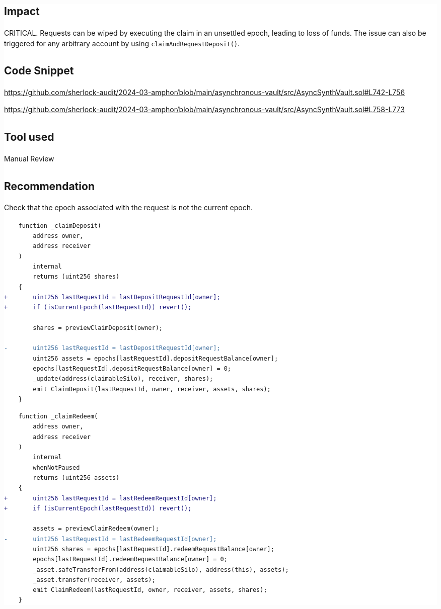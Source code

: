 ```solidity
```

## Impact

CRITICAL. Requests can be wiped by executing the claim in an unsettled epoch, leading to loss of funds. The issue can also be triggered for any arbitrary account by using `claimAndRequestDeposit()`.

## Code Snippet

https://github.com/sherlock-audit/2024-03-amphor/blob/main/asynchronous-vault/src/AsyncSynthVault.sol#L742-L756

https://github.com/sherlock-audit/2024-03-amphor/blob/main/asynchronous-vault/src/AsyncSynthVault.sol#L758-L773

## Tool used

Manual Review

## Recommendation

Check that the epoch associated with the request is not the current epoch.

```diff
    function _claimDeposit(
        address owner,
        address receiver
    )
        internal
        returns (uint256 shares)
    {
+       uint256 lastRequestId = lastDepositRequestId[owner];
+       if (isCurrentEpoch(lastRequestId)) revert();
      
        shares = previewClaimDeposit(owner);

-       uint256 lastRequestId = lastDepositRequestId[owner];
        uint256 assets = epochs[lastRequestId].depositRequestBalance[owner];
        epochs[lastRequestId].depositRequestBalance[owner] = 0;
        _update(address(claimableSilo), receiver, shares);
        emit ClaimDeposit(lastRequestId, owner, receiver, assets, shares);
    }
```

```diff
    function _claimRedeem(
        address owner,
        address receiver
    )
        internal
        whenNotPaused
        returns (uint256 assets)
    {
+       uint256 lastRequestId = lastRedeemRequestId[owner];
+       if (isCurrentEpoch(lastRequestId)) revert();
        
        assets = previewClaimRedeem(owner);
-       uint256 lastRequestId = lastRedeemRequestId[owner];
        uint256 shares = epochs[lastRequestId].redeemRequestBalance[owner];
        epochs[lastRequestId].redeemRequestBalance[owner] = 0;
        _asset.safeTransferFrom(address(claimableSilo), address(this), assets);
        _asset.transfer(receiver, assets);
        emit ClaimRedeem(lastRequestId, owner, receiver, assets, shares);
    }
```